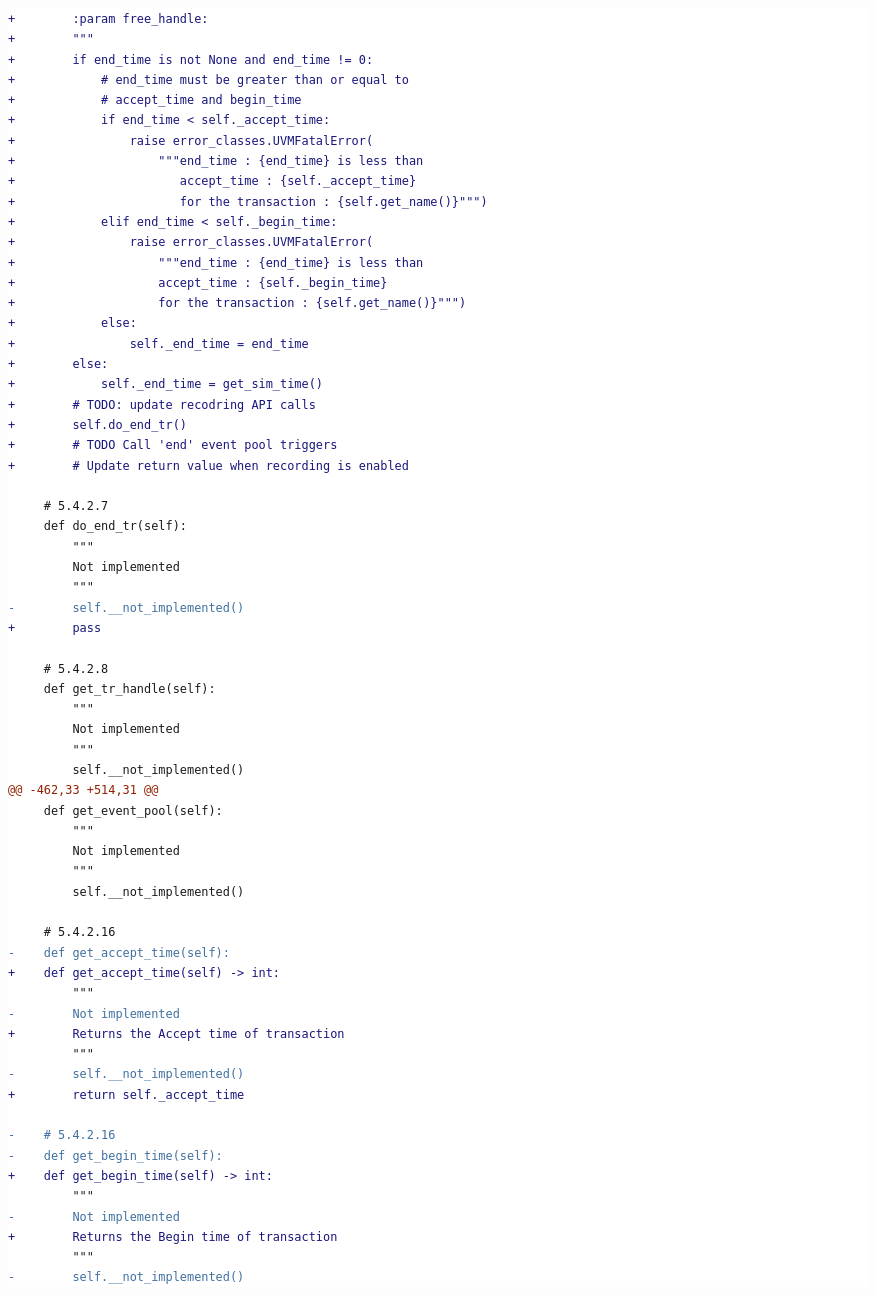 ```diff
+        :param free_handle:
+        """
+        if end_time is not None and end_time != 0:
+            # end_time must be greater than or equal to
+            # accept_time and begin_time
+            if end_time < self._accept_time:
+                raise error_classes.UVMFatalError(
+                    """end_time : {end_time} is less than
+                       accept_time : {self._accept_time}
+                       for the transaction : {self.get_name()}""")
+            elif end_time < self._begin_time:
+                raise error_classes.UVMFatalError(
+                    """end_time : {end_time} is less than
+                    accept_time : {self._begin_time}
+                    for the transaction : {self.get_name()}""")
+            else:
+                self._end_time = end_time
+        else:
+            self._end_time = get_sim_time()
+        # TODO: update recodring API calls
+        self.do_end_tr()
+        # TODO Call 'end' event pool triggers
+        # Update return value when recording is enabled
 
     # 5.4.2.7
     def do_end_tr(self):
         """
         Not implemented
         """
-        self.__not_implemented()
+        pass
 
     # 5.4.2.8
     def get_tr_handle(self):
         """
         Not implemented
         """
         self.__not_implemented()
@@ -462,33 +514,31 @@
     def get_event_pool(self):
         """
         Not implemented
         """
         self.__not_implemented()
 
     # 5.4.2.16
-    def get_accept_time(self):
+    def get_accept_time(self) -> int:
         """
-        Not implemented
+        Returns the Accept time of transaction
         """
-        self.__not_implemented()
+        return self._accept_time
 
-    # 5.4.2.16
-    def get_begin_time(self):
+    def get_begin_time(self) -> int:
         """
-        Not implemented
+        Returns the Begin time of transaction
         """
-        self.__not_implemented()
```